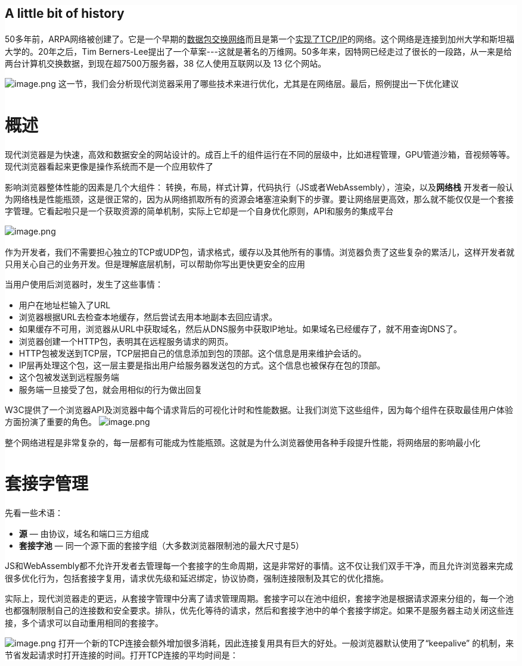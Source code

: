 ## A little bit of history
50多年前，ARPA网络被创建了。它是一个早期的[数据包交换网络](https://en.wikipedia.org/wiki/Packet_switching)而且是第一个[实现了TCP/IP](https://en.wikipedia.org/wiki/Internet_protocol_suite)的网络。这个网络是连接到加州大学和斯坦福大学的。20年之后，Tim Berners-Lee提出了一个草案---这就是著名的万维网。50多年来，因特网已经走过了很长的一段路，从一来是给两台计算机交换数据，到现在超7500万服务器，38 亿人使用互联网以及 13 亿个网站。

![image.png](https://p6-juejin.byteimg.com/tos-cn-i-k3u1fbpfcp/a458100455414cbf9ac720172c411585~tplv-k3u1fbpfcp-watermark.image)
这一节，我们会分析现代浏览器采用了哪些技术来进行优化，尤其是在网络层。最后，照例提出一下优化建议

# 概述


现代浏览器是为快速，高效和数据安全的网站设计的。成百上千的组件运行在不同的层级中，比如进程管理，GPU管道沙箱，音视频等等。现代浏览器看起来更像是操作系统而不是一个应用软件了

影响浏览器整体性能的因素是几个大组件： 转换，布局，样式计算，代码执行（JS或者WebAssembly），渲染，以及**网络栈**
开发者一般认为网络栈是性能瓶颈，这是很正常的，因为从网络抓取所有的资源会堵塞渲染剩下的步骤。要让网络层更高效，那么就不能仅仅是一个套接字管理。它看起啦只是一个获取资源的简单机制，实际上它却是一个自身优化原则，API和服务的集成平台


![image.png](https://p3-juejin.byteimg.com/tos-cn-i-k3u1fbpfcp/4b1d9c89afe74532b502fce015c04c47~tplv-k3u1fbpfcp-watermark.image)

作为开发者，我们不需要担心独立的TCP或UDP包，请求格式，缓存以及其他所有的事情。浏览器负责了这些复杂的累活儿，这样开发者就只用关心自己的业务开发。但是理解底层机制，可以帮助你写出更快更安全的应用

当用户使用后浏览器时，发生了这些事情：
-  用户在地址栏输入了URL 
-  浏览器根据URL去检查本地缓存，然后尝试去用本地副本去回应请求。
- 如果缓存不可用，浏览器从URL中获取域名，然后从DNS服务中获取IP地址。如果域名已经缓存了，就不用查询DNS了。
- 浏览器创建一个HTTP包，表明其在远程服务请求的网页。
- HTTP包被发送到TCP层，TCP层把自己的信息添加到包的顶部。这个信息是用来维护会话的。
- IP层再处理这个包，这一层主要是指出用户给服务器发送包的方式。这个信息也被保存在包的顶部。
- 这个包被发送到远程服务端
-  服务端一旦接受了包，就会用相似的行为做出回复

W3C提供了一个浏览器API及浏览器中每个请求背后的可视化计时和性能数据。让我们浏览下这些组件，因为每个组件在获取最佳用户体验方面扮演了重要的角色。
![image.png](https://p1-juejin.byteimg.com/tos-cn-i-k3u1fbpfcp/105e0f00def94ce59a8eeb190a7e6e6b~tplv-k3u1fbpfcp-watermark.image)

整个网络进程是非常复杂的，每一层都有可能成为性能瓶颈。这就是为什么浏览器使用各种手段提升性能，将网络层的影响最小化
# 套接字管理


先看一些术语：
-   **源** — 由协议，域名和端口三方组成
-   **套接字池** —  同一个源下面的套接字组（大多数浏览器限制池的最大尺寸是5）

JS和WebAssembly都不允许开发者去管理每一个套接字的生命周期，这是非常好的事情。这不仅让我们双手干净，而且允许浏览器来完成很多优化行为，包括套接字复用，请求优先级和延迟绑定，协议协商，强制连接限制及其它的优化措施。

实际上，现代浏览器走的更远，从套接字管理中分离了请求管理周期。套接字可以在池中组织，套接字池是根据请求源来分组的，每一个池也都强制限制自己的连接数和安全要求。排队，优先化等待的请求，然后和套接字池中的单个套接字绑定。如果不是服务器主动关闭这些连接，多个请求可以自动重用相同的套接字。


![image.png](https://p9-juejin.byteimg.com/tos-cn-i-k3u1fbpfcp/09af38fb65834c5d87f2120e899c874d~tplv-k3u1fbpfcp-watermark.image)
打开一个新的TCP连接会额外增加很多消耗，因此连接复用具有巨大的好处。一般浏览器默认使用了“keepalive” 的机制，来节省发起请求时打开连接的时间。打开TCP连接的平均时间是：
